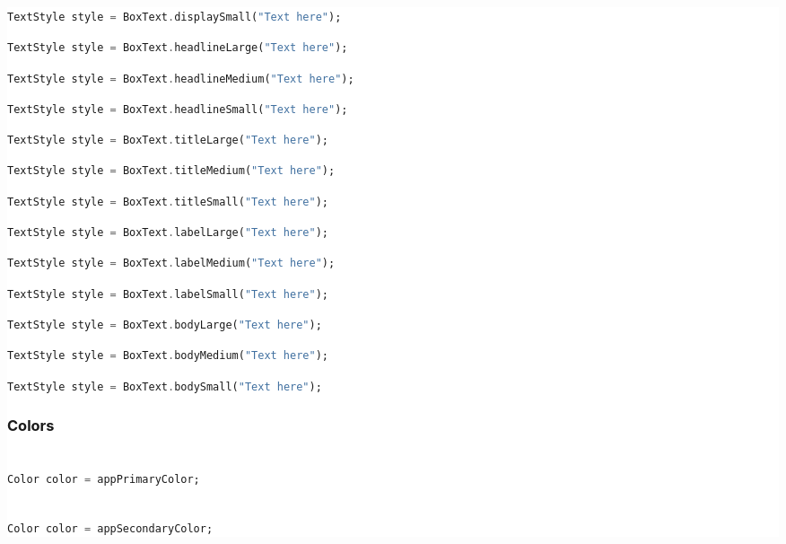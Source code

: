 ```dart
TextStyle style = BoxText.displaySmall("Text here");
```

```dart
TextStyle style = BoxText.headlineLarge("Text here");
```

```dart
TextStyle style = BoxText.headlineMedium("Text here");
```

```dart
TextStyle style = BoxText.headlineSmall("Text here");
```

```dart
TextStyle style = BoxText.titleLarge("Text here");
```

```dart
TextStyle style = BoxText.titleMedium("Text here");
```

```dart
TextStyle style = BoxText.titleSmall("Text here");
```

```dart
TextStyle style = BoxText.labelLarge("Text here");
```

```dart
TextStyle style = BoxText.labelMedium("Text here");
```

```dart
TextStyle style = BoxText.labelSmall("Text here");
```

```dart
TextStyle style = BoxText.bodyLarge("Text here");
```

```dart
TextStyle style = BoxText.bodyMedium("Text here");
```

```dart
TextStyle style = BoxText.bodySmall("Text here");
```
### Colors

```dart

Color color = appPrimaryColor;
```

```dart

Color color = appSecondaryColor;
```
